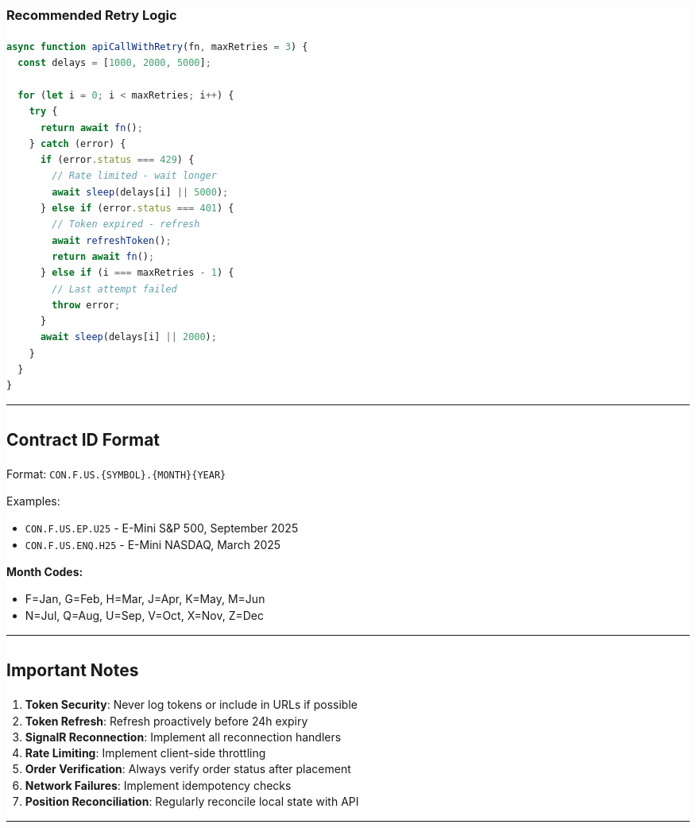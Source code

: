 ### Recommended Retry Logic
```javascript
async function apiCallWithRetry(fn, maxRetries = 3) {
  const delays = [1000, 2000, 5000];

  for (let i = 0; i < maxRetries; i++) {
    try {
      return await fn();
    } catch (error) {
      if (error.status === 429) {
        // Rate limited - wait longer
        await sleep(delays[i] || 5000);
      } else if (error.status === 401) {
        // Token expired - refresh
        await refreshToken();
        return await fn();
      } else if (i === maxRetries - 1) {
        // Last attempt failed
        throw error;
      }
      await sleep(delays[i] || 2000);
    }
  }
}
```

---

## Contract ID Format

Format: `CON.F.US.{SYMBOL}.{MONTH}{YEAR}`

Examples:
- `CON.F.US.EP.U25` - E-Mini S&P 500, September 2025
- `CON.F.US.ENQ.H25` - E-Mini NASDAQ, March 2025

**Month Codes:**
- F=Jan, G=Feb, H=Mar, J=Apr, K=May, M=Jun
- N=Jul, Q=Aug, U=Sep, V=Oct, X=Nov, Z=Dec

---

## Important Notes

1. **Token Security**: Never log tokens or include in URLs if possible
2. **Token Refresh**: Refresh proactively before 24h expiry
3. **SignalR Reconnection**: Implement all reconnection handlers
4. **Rate Limiting**: Implement client-side throttling
5. **Order Verification**: Always verify order status after placement
6. **Network Failures**: Implement idempotency checks
7. **Position Reconciliation**: Regularly reconcile local state with API

---